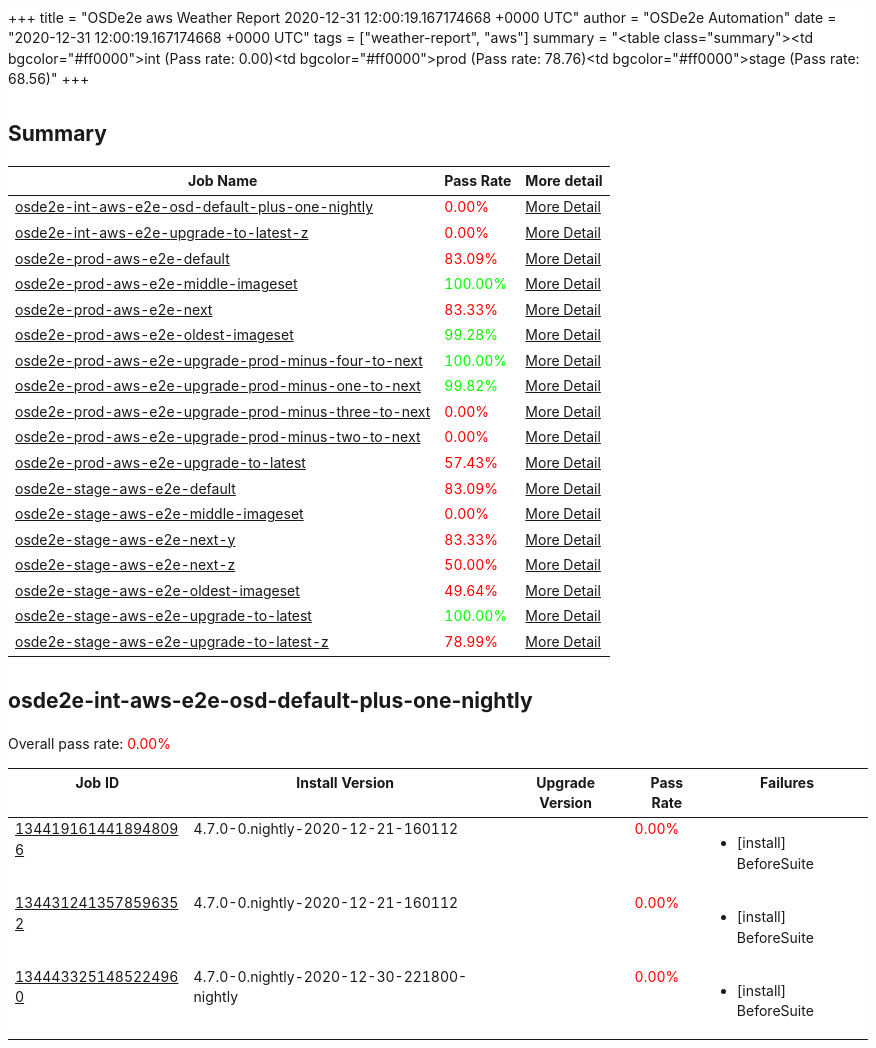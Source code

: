 +++
title = "OSDe2e aws Weather Report 2020-12-31 12:00:19.167174668 +0000 UTC"
author = "OSDe2e Automation"
date = "2020-12-31 12:00:19.167174668 +0000 UTC"
tags = ["weather-report", "aws"]
summary = "<table class=\"summary\"><tr><td bgcolor=\"#ff0000\"></td><td>int (Pass rate: 0.00)</td></tr><tr><td bgcolor=\"#ff0000\"></td><td>prod (Pass rate: 78.76)</td></tr><tr><td bgcolor=\"#ff0000\"></td><td>stage (Pass rate: 68.56)</td></tr></table>"
+++
## Summary

| Job Name | Pass Rate | More detail |
|----------|-----------|-------------|
|[osde2e-int-aws-e2e-osd-default-plus-one-nightly](https://prow.svc.ci.openshift.org/?job=osde2e-int-aws-e2e-osd-default-plus-one-nightly)| <span style="color:#ff0000;">0.00%</span>|[More Detail](#osde2e-int-aws-e2e-osd-default-plus-one-nightly)|
|[osde2e-int-aws-e2e-upgrade-to-latest-z](https://prow.svc.ci.openshift.org/?job=osde2e-int-aws-e2e-upgrade-to-latest-z)| <span style="color:#ff0000;">0.00%</span>|[More Detail](#osde2e-int-aws-e2e-upgrade-to-latest-z)|
|[osde2e-prod-aws-e2e-default](https://prow.svc.ci.openshift.org/?job=osde2e-prod-aws-e2e-default)| <span style="color:#ff0000;">83.09%</span>|[More Detail](#osde2e-prod-aws-e2e-default)|
|[osde2e-prod-aws-e2e-middle-imageset](https://prow.svc.ci.openshift.org/?job=osde2e-prod-aws-e2e-middle-imageset)| <span style="color:#01fe00;">100.00%</span>|[More Detail](#osde2e-prod-aws-e2e-middle-imageset)|
|[osde2e-prod-aws-e2e-next](https://prow.svc.ci.openshift.org/?job=osde2e-prod-aws-e2e-next)| <span style="color:#ff0000;">83.33%</span>|[More Detail](#osde2e-prod-aws-e2e-next)|
|[osde2e-prod-aws-e2e-oldest-imageset](https://prow.svc.ci.openshift.org/?job=osde2e-prod-aws-e2e-oldest-imageset)| <span style="color:#13ec00;">99.28%</span>|[More Detail](#osde2e-prod-aws-e2e-oldest-imageset)|
|[osde2e-prod-aws-e2e-upgrade-prod-minus-four-to-next](https://prow.svc.ci.openshift.org/?job=osde2e-prod-aws-e2e-upgrade-prod-minus-four-to-next)| <span style="color:#01fe00;">100.00%</span>|[More Detail](#osde2e-prod-aws-e2e-upgrade-prod-minus-four-to-next)|
|[osde2e-prod-aws-e2e-upgrade-prod-minus-one-to-next](https://prow.svc.ci.openshift.org/?job=osde2e-prod-aws-e2e-upgrade-prod-minus-one-to-next)| <span style="color:#05fa00;">99.82%</span>|[More Detail](#osde2e-prod-aws-e2e-upgrade-prod-minus-one-to-next)|
|[osde2e-prod-aws-e2e-upgrade-prod-minus-three-to-next](https://prow.svc.ci.openshift.org/?job=osde2e-prod-aws-e2e-upgrade-prod-minus-three-to-next)| <span style="color:#ff0000;">0.00%</span>|[More Detail](#osde2e-prod-aws-e2e-upgrade-prod-minus-three-to-next)|
|[osde2e-prod-aws-e2e-upgrade-prod-minus-two-to-next](https://prow.svc.ci.openshift.org/?job=osde2e-prod-aws-e2e-upgrade-prod-minus-two-to-next)| <span style="color:#ff0000;">0.00%</span>|[More Detail](#osde2e-prod-aws-e2e-upgrade-prod-minus-two-to-next)|
|[osde2e-prod-aws-e2e-upgrade-to-latest](https://prow.svc.ci.openshift.org/?job=osde2e-prod-aws-e2e-upgrade-to-latest)| <span style="color:#ff0000;">57.43%</span>|[More Detail](#osde2e-prod-aws-e2e-upgrade-to-latest)|
|[osde2e-stage-aws-e2e-default](https://prow.svc.ci.openshift.org/?job=osde2e-stage-aws-e2e-default)| <span style="color:#ff0000;">83.09%</span>|[More Detail](#osde2e-stage-aws-e2e-default)|
|[osde2e-stage-aws-e2e-middle-imageset](https://prow.svc.ci.openshift.org/?job=osde2e-stage-aws-e2e-middle-imageset)| <span style="color:#ff0000;">0.00%</span>|[More Detail](#osde2e-stage-aws-e2e-middle-imageset)|
|[osde2e-stage-aws-e2e-next-y](https://prow.svc.ci.openshift.org/?job=osde2e-stage-aws-e2e-next-y)| <span style="color:#ff0000;">83.33%</span>|[More Detail](#osde2e-stage-aws-e2e-next-y)|
|[osde2e-stage-aws-e2e-next-z](https://prow.svc.ci.openshift.org/?job=osde2e-stage-aws-e2e-next-z)| <span style="color:#ff0000;">50.00%</span>|[More Detail](#osde2e-stage-aws-e2e-next-z)|
|[osde2e-stage-aws-e2e-oldest-imageset](https://prow.svc.ci.openshift.org/?job=osde2e-stage-aws-e2e-oldest-imageset)| <span style="color:#ff0000;">49.64%</span>|[More Detail](#osde2e-stage-aws-e2e-oldest-imageset)|
|[osde2e-stage-aws-e2e-upgrade-to-latest](https://prow.svc.ci.openshift.org/?job=osde2e-stage-aws-e2e-upgrade-to-latest)| <span style="color:#01fe00;">100.00%</span>|[More Detail](#osde2e-stage-aws-e2e-upgrade-to-latest)|
|[osde2e-stage-aws-e2e-upgrade-to-latest-z](https://prow.svc.ci.openshift.org/?job=osde2e-stage-aws-e2e-upgrade-to-latest-z)| <span style="color:#ff0000;">78.99%</span>|[More Detail](#osde2e-stage-aws-e2e-upgrade-to-latest-z)|



## osde2e-int-aws-e2e-osd-default-plus-one-nightly

Overall pass rate: <span style="color:#ff0000;">0.00%</span>

| Job ID | Install Version | Upgrade Version | Pass Rate | Failures |
|--------|-----------------|-----------------|-----------|----------|
[1344191614418948096](https://prow.ci.openshift.org/view/gs/origin-ci-test/logs/osde2e-int-aws-e2e-osd-default-plus-one-nightly/1344191614418948096) | 4.7.0-0.nightly-2020-12-21-160112 |  | <span style="color:#ff0000;">0.00%</span>|<ul><li>[install] BeforeSuite</li></ul>
[1344312413578596352](https://prow.ci.openshift.org/view/gs/origin-ci-test/logs/osde2e-int-aws-e2e-osd-default-plus-one-nightly/1344312413578596352) | 4.7.0-0.nightly-2020-12-21-160112 |  | <span style="color:#ff0000;">0.00%</span>|<ul><li>[install] BeforeSuite</li></ul>
[1344433251485224960](https://prow.ci.openshift.org/view/gs/origin-ci-test/logs/osde2e-int-aws-e2e-osd-default-plus-one-nightly/1344433251485224960) | 4.7.0-0.nightly-2020-12-30-221800-nightly |  | <span style="color:#ff0000;">0.00%</span>|<ul><li>[install] BeforeSuite</li></ul>
